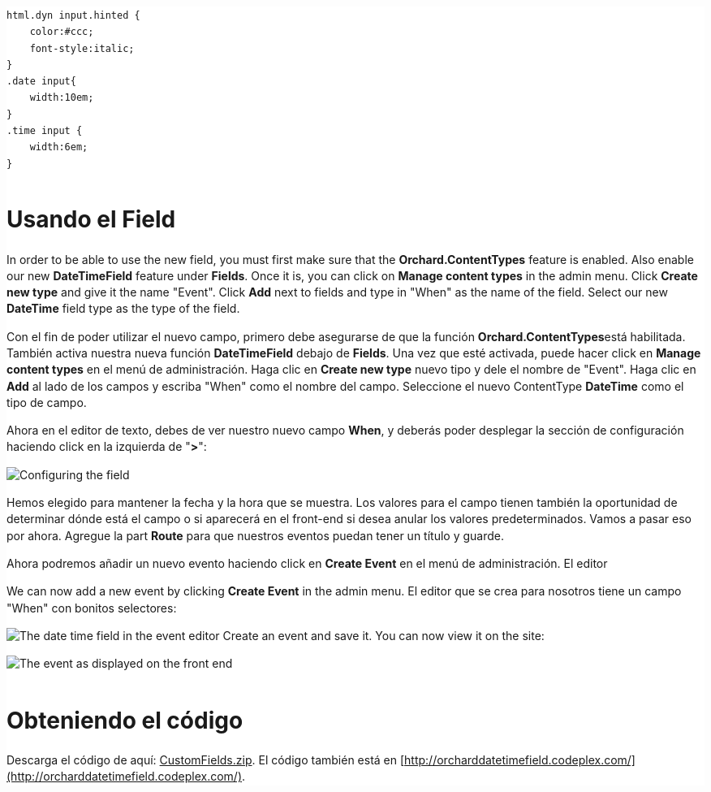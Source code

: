     html.dyn input.hinted {
        color:#ccc;
        font-style:italic;
    }
    .date input{
        width:10em;
    }
    .time input {
        width:6em;
    }


# Usando el Field

In order to be able to use the new field, you must first make sure that the **Orchard.ContentTypes** feature is enabled. Also enable our new **DateTimeField** feature under **Fields**. Once it is, you can click on **Manage content types** in the admin menu. Click **Create new type** and give it the name "Event". Click **Add** next to fields and type in "When" as the name of the field. Select our new **DateTime** field type as the type of the field.

Con el fin de poder utilizar el nuevo campo, primero debe asegurarse de que la función **Orchard.ContentTypes**está habilitada. También activa  nuestra nueva función **DateTimeField** debajo de **Fields**. Una vez que esté activada, puede hacer click en **Manage content types** en el menú de administración. Haga clic en **Create new type** nuevo tipo y dele el nombre de "Event". Haga clic en **Add** al lado de los campos y escriba "When" como el nombre del campo. Seleccione el nuevo ContentType **DateTime** como el tipo de campo.

Ahora en el editor de texto, debes de ver nuestro nuevo campo **When**, y deberás poder desplegar la sección de configuración  haciendo click en la izquierda de "**&gt;**":

![Configuring the field](../Attachments/Creating-a-custom-field-type/ConfiguringTheField.PNG)

Hemos elegido para mantener la fecha y la hora que se muestra. Los valores para el campo tienen también la oportunidad de determinar dónde está el campo o si aparecerá en el front-end si desea anular los valores predeterminados. Vamos a pasar eso por ahora. Agregue la part **Route** para que nuestros eventos puedan tener un título y guarde.

Ahora podremos añadir un nuevo evento haciendo click en **Create Event** en el menú de administración. El editor 


We can now add a new event by clicking **Create Event** in the admin menu. El editor que se crea para nosotros tiene un campo "When" con bonitos selectores:

![The date time field in the event editor](../Attachments/Creating-a-custom-field-type/EventEditor.PNG)
Create an event and save it. You can now view it on the site:

![The event as displayed on the front end](../Attachments/Creating-a-custom-field-type/Dinner.PNG)

# Obteniendo el código
Descarga el código de aquí: [CustomFields.zip](../Attachments/Creating-a-custom-field-type/CustomFields.zip). El código también está en [http://orcharddatetimefield.codeplex.com/](http://orcharddatetimefield.codeplex.com/).
